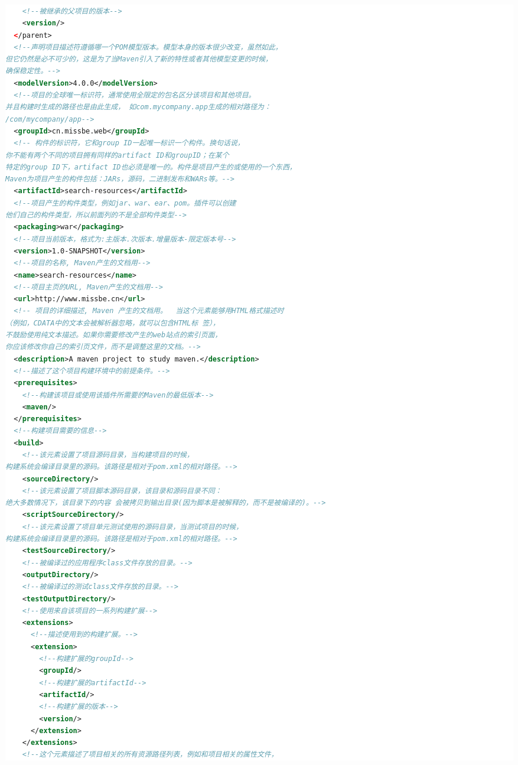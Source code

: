 ```xml
    <!--被继承的父项目的版本-->  
    <version/> 
  </parent>  
  <!--声明项目描述符遵循哪一个POM模型版本。模型本身的版本很少改变，虽然如此，
但它仍然是必不可少的，这是为了当Maven引入了新的特性或者其他模型变更的时候，
确保稳定性。-->  
  <modelVersion>4.0.0</modelVersion>  
  <!--项目的全球唯一标识符，通常使用全限定的包名区分该项目和其他项目。
并且构建时生成的路径也是由此生成， 如com.mycompany.app生成的相对路径为：
/com/mycompany/app-->  
  <groupId>cn.missbe.web</groupId>  
  <!-- 构件的标识符，它和group ID一起唯一标识一个构件。换句话说，
你不能有两个不同的项目拥有同样的artifact ID和groupID；在某个 
特定的group ID下，artifact ID也必须是唯一的。构件是项目产生的或使用的一个东西，
Maven为项目产生的构件包括：JARs，源码，二进制发布和WARs等。-->  
  <artifactId>search-resources</artifactId>  
  <!--项目产生的构件类型，例如jar、war、ear、pom。插件可以创建
他们自己的构件类型，所以前面列的不是全部构件类型-->  
  <packaging>war</packaging>  
  <!--项目当前版本，格式为:主版本.次版本.增量版本-限定版本号-->  
  <version>1.0-SNAPSHOT</version>  
  <!--项目的名称, Maven产生的文档用-->  
  <name>search-resources</name>  
  <!--项目主页的URL, Maven产生的文档用-->  
  <url>http://www.missbe.cn</url>  
  <!-- 项目的详细描述, Maven 产生的文档用。  当这个元素能够用HTML格式描述时
（例如，CDATA中的文本会被解析器忽略，就可以包含HTML标 签）， 
不鼓励使用纯文本描述。如果你需要修改产生的web站点的索引页面，
你应该修改你自己的索引页文件，而不是调整这里的文档。-->  
  <description>A maven project to study maven.</description>  
  <!--描述了这个项目构建环境中的前提条件。-->  
  <prerequisites> 
    <!--构建该项目或使用该插件所需要的Maven的最低版本-->  
    <maven/> 
  </prerequisites>  
  <!--构建项目需要的信息-->  
  <build> 
    <!--该元素设置了项目源码目录，当构建项目的时候，
构建系统会编译目录里的源码。该路径是相对于pom.xml的相对路径。-->  
    <sourceDirectory/>  
    <!--该元素设置了项目脚本源码目录，该目录和源码目录不同：
绝大多数情况下，该目录下的内容 会被拷贝到输出目录(因为脚本是被解释的，而不是被编译的)。-->  
    <scriptSourceDirectory/>  
    <!--该元素设置了项目单元测试使用的源码目录，当测试项目的时候，
构建系统会编译目录里的源码。该路径是相对于pom.xml的相对路径。-->  
    <testSourceDirectory/>  
    <!--被编译过的应用程序class文件存放的目录。-->  
    <outputDirectory/>  
    <!--被编译过的测试class文件存放的目录。-->  
    <testOutputDirectory/>  
    <!--使用来自该项目的一系列构建扩展-->  
    <extensions> 
      <!--描述使用到的构建扩展。-->  
      <extension> 
        <!--构建扩展的groupId-->  
        <groupId/>  
        <!--构建扩展的artifactId-->  
        <artifactId/>  
        <!--构建扩展的版本-->  
        <version/> 
      </extension> 
    </extensions>  
    <!--这个元素描述了项目相关的所有资源路径列表，例如和项目相关的属性文件，
```